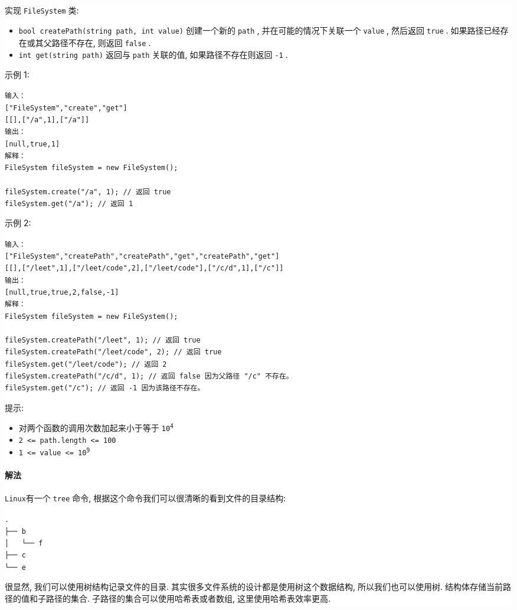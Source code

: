 实现 `FileSystem` 类:
- `bool createPath(string path, int value)` 创建一个新的 `path` , 并在可能的情况下关联一个 `value` , 然后返回 `true` . 如果路径已经存在或其父路径不存在, 则返回 `false` .
- `int get(string path)` 返回与 `path` 关联的值, 如果路径不存在则返回 `-1` .

示例 1:

```
输入： 
["FileSystem","create","get"]
[[],["/a",1],["/a"]]
输出： 
[null,true,1]
解释： 
FileSystem fileSystem = new FileSystem();

fileSystem.create("/a", 1); // 返回 true
fileSystem.get("/a"); // 返回 1
```

示例 2:

```
输入： 
["FileSystem","createPath","createPath","get","createPath","get"]
[[],["/leet",1],["/leet/code",2],["/leet/code"],["/c/d",1],["/c"]]
输出： 
[null,true,true,2,false,-1]
解释：
FileSystem fileSystem = new FileSystem();

fileSystem.createPath("/leet", 1); // 返回 true
fileSystem.createPath("/leet/code", 2); // 返回 true
fileSystem.get("/leet/code"); // 返回 2
fileSystem.createPath("/c/d", 1); // 返回 false 因为父路径 "/c" 不存在。
fileSystem.get("/c"); // 返回 -1 因为该路径不存在。
```

提示:
- 对两个函数的调用次数加起来小于等于 <code>10<sup>4</sup></code> 
- `2 <= path.length <= 100`
- <code>1 <= value <= 10<sup>9</sup></code>

#### 解法

`Linux`有一个 `tree` 命令, 根据这个命令我们可以很清晰的看到文件的目录结构:

```
.
├── b
│   └── f
├── c
└── e
```

很显然, 我们可以使用树结构记录文件的目录. 其实很多文件系统的设计都是使用树这个数据结构, 所以我们也可以使用树. 结构体存储当前路径的值和子路径的集合. 子路径的集合可以使用哈希表或者数组, 这里使用哈希表效率更高.
